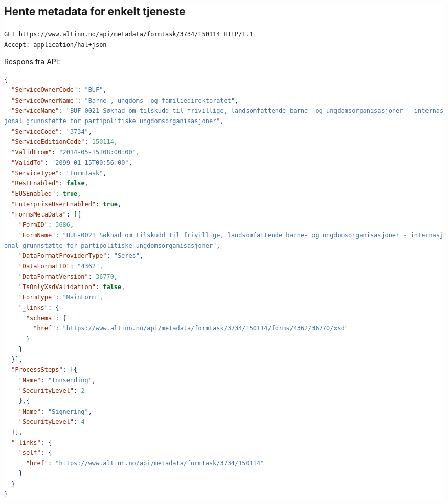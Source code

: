 ## Hente metadata for enkelt tjeneste

```HTTP
GET https://www.altinn.no/api/metadata/formtask/3734/150114 HTTP/1.1
Accept: application/hal+json
```

Respons fra API:
```JSON
{
  "ServiceOwnerCode": "BUF",
  "ServiceOwnerName": "Barne-, ungdoms- og familiedirektoratet",
  "ServiceName": "BUF-0021 Søknad om tilskudd til frivillige, landsomfattende barne- og ungdomsorganisasjoner - internasjonal grunnstøtte for partipolitiske ungdomsorganisasjoner",
  "ServiceCode": "3734",
  "ServiceEditionCode": 150114,
  "ValidFrom": "2014-05-15T08:00:00",
  "ValidTo": "2099-01-15T00:56:00",
  "ServiceType": "FormTask",
  "RestEnabled": false,
  "EUSEnabled": true,
  "EnterpriseUserEnabled": true,
  "FormsMetaData": [{
    "FormID": 3686,
    "FormName": "BUF-0021 Søknad om tilskudd til frivillige, landsomfattende barne- og ungdomsorganisasjoner - internasjonal grunnstøtte for partipolitiske ungdomsorganisasjoner",
    "DataFormatProviderType": "Seres",
    "DataFormatID": "4362",
    "DataFormatVersion": 36770,
    "IsOnlyXsdValidation": false,
    "FormType": "MainForm",
    "_links": {
      "schema": {
        "href": "https://www.altinn.no/api/metadata/formtask/3734/150114/forms/4362/36770/xsd"
      }
    }
  }],
  "ProcessSteps": [{
    "Name": "Innsending",
    "SecurityLevel": 2
    },{
    "Name": "Signering",
    "SecurityLevel": 4
  }],
  "_links": {
    "self": {
      "href": "https://www.altinn.no/api/metadata/formtask/3734/150114"
    }
  }
}
```
